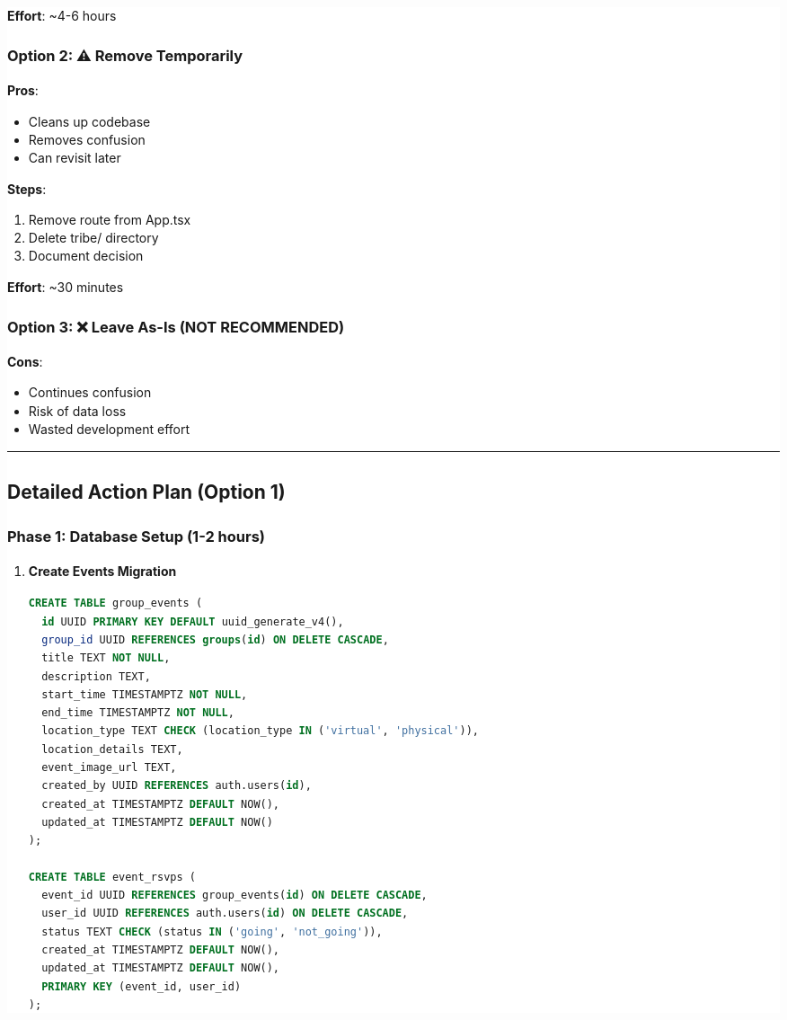 **Effort**: ~4-6 hours

### Option 2: ⚠️ **Remove Temporarily**

**Pros**:
- Cleans up codebase
- Removes confusion
- Can revisit later

**Steps**:
1. Remove route from App.tsx
2. Delete tribe/ directory
3. Document decision

**Effort**: ~30 minutes

### Option 3: ❌ **Leave As-Is** (NOT RECOMMENDED)

**Cons**:
- Continues confusion
- Risk of data loss
- Wasted development effort

---

## Detailed Action Plan (Option 1)

### Phase 1: Database Setup (1-2 hours)

1. **Create Events Migration**
   ```sql
   CREATE TABLE group_events (
     id UUID PRIMARY KEY DEFAULT uuid_generate_v4(),
     group_id UUID REFERENCES groups(id) ON DELETE CASCADE,
     title TEXT NOT NULL,
     description TEXT,
     start_time TIMESTAMPTZ NOT NULL,
     end_time TIMESTAMPTZ NOT NULL,
     location_type TEXT CHECK (location_type IN ('virtual', 'physical')),
     location_details TEXT,
     event_image_url TEXT,
     created_by UUID REFERENCES auth.users(id),
     created_at TIMESTAMPTZ DEFAULT NOW(),
     updated_at TIMESTAMPTZ DEFAULT NOW()
   );

   CREATE TABLE event_rsvps (
     event_id UUID REFERENCES group_events(id) ON DELETE CASCADE,
     user_id UUID REFERENCES auth.users(id) ON DELETE CASCADE,
     status TEXT CHECK (status IN ('going', 'not_going')),
     created_at TIMESTAMPTZ DEFAULT NOW(),
     updated_at TIMESTAMPTZ DEFAULT NOW(),
     PRIMARY KEY (event_id, user_id)
   );
   ```
